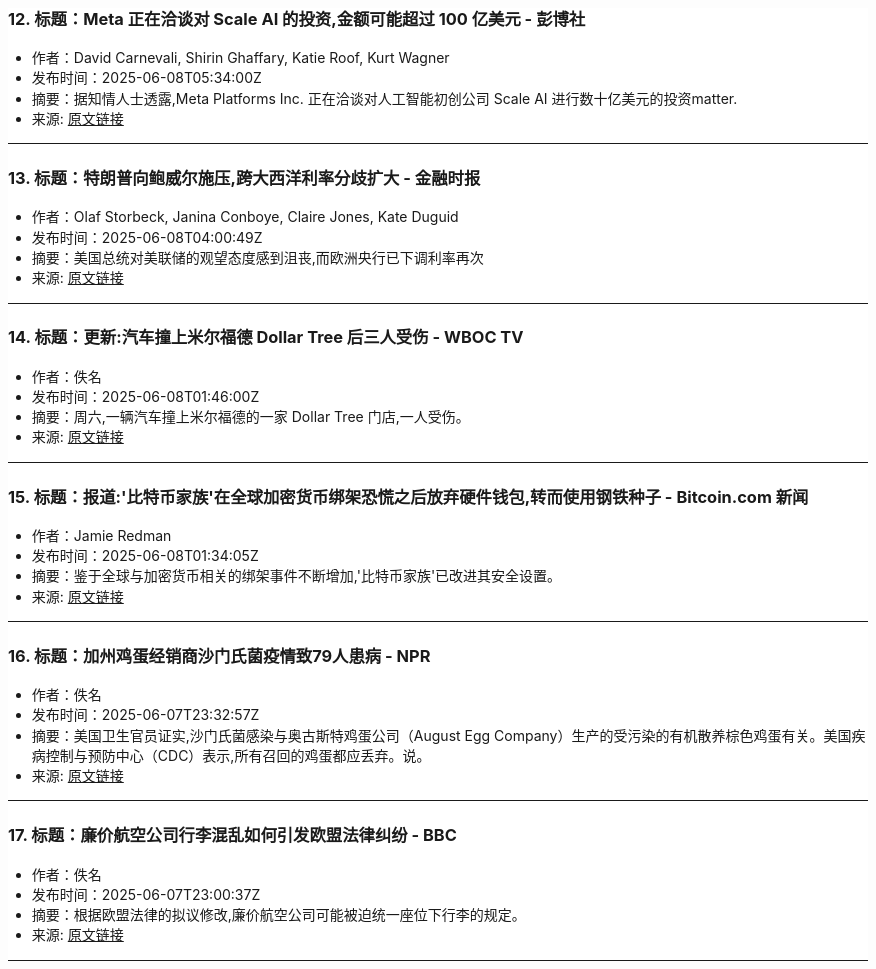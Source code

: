 
### 12. 标题：Meta 正在洽谈对 Scale AI 的投资,金额可能超过 100 亿美元 - 彭博社
- 作者：David Carnevali, Shirin Ghaffary, Katie Roof, Kurt Wagner
- 发布时间：2025-06-08T05:34:00Z
- 摘要：据知情人士透露,Meta Platforms Inc. 正在洽谈对人工智能初创公司 Scale AI 进行数十亿美元的投资matter.
- 来源: [原文链接](https://www.bloomberg.com/news/articles/2025-06-08/meta-in-talks-for-scale-ai-investment-that-could-top-10-billion)

---

### 13. 标题：特朗普向鲍威尔施压,跨大西洋利率分歧扩大 - 金融时报
- 作者：Olaf Storbeck, Janina Conboye, Claire Jones, Kate Duguid
- 发布时间：2025-06-08T04:00:49Z
- 摘要：美国总统对美联储的观望态度感到沮丧,而欧洲央行已下调利率再次
- 来源: [原文链接](https://www.ft.com/content/13a20752-853a-453e-a17a-91bd9bf34f42)

---

### 14. 标题：更新:汽车撞上米尔福德 Dollar Tree 后三人受伤 - WBOC TV
- 作者：佚名
- 发布时间：2025-06-08T01:46:00Z
- 摘要：周六,一辆汽车撞上米尔福德的一家 Dollar Tree 门店,一人受伤。
- 来源: [原文链接](https://www.wboc.com/news/update-three-injured-after-car-crashes-into-milford-dollar-tree/article_c10895e6-68b2-4c52-8db7-55b6ba7a3774.html)

---

### 15. 标题：报道:'比特币家族'在全球加密货币绑架恐慌之后放弃硬件钱包,转而使用钢铁种子 - Bitcoin.com 新闻
- 作者：Jamie Redman
- 发布时间：2025-06-08T01:34:05Z
- 摘要：鉴于全球与加密货币相关的绑架事件不断增加,'比特币家族'已改进其安全设置。
- 来源: [原文链接](https://news.bitcoin.com/report-bitcoin-family-ditches-hardware-wallets-for-steel-seeds-after-global-crypto-kidnapping-scare/)

---

### 16. 标题：加州鸡蛋经销商沙门氏菌疫情致79人患病 - NPR
- 作者：佚名
- 发布时间：2025-06-07T23:32:57Z
- 摘要：美国卫生官员证实,沙门氏菌感染与奥古斯特鸡蛋公司（August Egg Company）生产的受污染的有机散养棕色鸡蛋有关。美国疾病控制与预防中心（CDC）表示,所有召回的鸡蛋都应丢弃。说。
- 来源: [原文链接](https://www.npr.org/2025/06/07/nx-s1-5426614/salmonella-outbreak-california-eggs)

---

### 17. 标题：廉价航空公司行李混乱如何引发欧盟法律纠纷 - BBC
- 作者：佚名
- 发布时间：2025-06-07T23:00:37Z
- 摘要：根据欧盟法律的拟议修改,廉价航空公司可能被迫统一座位下行李的规定。
- 来源: [原文链接](https://www.bbc.com/news/articles/cz70ny09x07o)

---